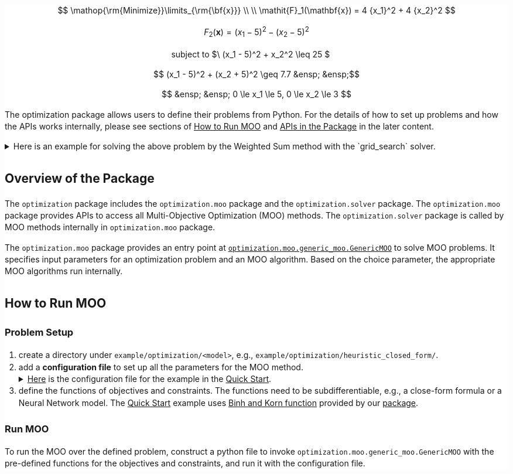 $$ \mathop{\rm{Minimize}}\limits_{\rm{\bf{x}}} \\ \\ \mathit{F}_1(\mathbf{x}) = 4 {x_1}^2 + 4 {x_2}^2 $$

$$ \mathit{F}_2(\mathbf{x}) = (x_1 - 5)^2 - (x_2 - 5)^2 $$

&ensp; &ensp; &ensp; &ensp; &ensp; &ensp; &ensp; &ensp; &ensp; &ensp; &ensp; &ensp; &ensp; &ensp; &ensp; &ensp; &ensp; &ensp; &ensp; &ensp; &ensp; &ensp; &ensp; &ensp; &ensp; &ensp; 
subject to   $\\ (x_1 - 5)^2 + x_2^2 \leq 25 $

$$ (x_1 - 5)^2 + (x_2 + 5)^2 \geq 7.7 &ensp; &ensp;$$

$$ &ensp; &ensp; 0 \le x_1 \le 5, 0 \le x_2 \le 3 $$

The optimization package allows users to define their problems from Python. 
For the details of how to set up problems and how the APIs works internally, please see sections of [How to Run MOO](#how-to-run-moo) and [APIs in the Package](#apis-in-the-package) in the later content.

<details><summary>Here is an example for solving the above problem by the Weighted Sum method with the `grid_search` solver.</summary></details>

## Overview of the Package
The `optimization` package includes the `optimization.moo` package and the `optimization.solver` package. The `optimization.moo` package provides APIs to access all Multi-Objective Optimization (MOO) methods.
The `optimization.solver` package is called by MOO methods internally in `optimization.moo` package. 

The `optimization.moo` package provides an entry point at [`optimization.moo.generic_moo.GenericMOO`](../../optimization/moo/generic_moo.py) to solve MOO problems. It specifies input parameters for an optimization problem and an MOO algorithm. Based on the choice parameter, the appropriate MOO algorithms run internally.

## How to Run MOO

### Problem Setup

1. create a directory under `example/optimization/<model>`, e.g., `example/optimization/heuristic_closed_form/`.
2. add a **configuration file** to set up all the parameters for the MOO method.
   <details><summary><a href="./../../examples/optimization/heuristic_closed_form/configs/2d/ws_grid_search.json">Here</a> is 
      the configuration file for the example in the <a href="#quick-start">Quick Start</a>.</summary></details>
3. define the functions of objectives and constraints. The functions need to be subdifferentiable, e.g., a close-form formula or a Neural Network model. 
The [Quick Start](#quick-start) example uses [Binh and Korn function][2] provided by our [package](../../examples/optimization/heuristic_closed_form/model.py).

### Run MOO

To run the MOO over the defined problem, construct a python file to invoke `optimization.moo.generic_moo.GenericMOO` with 
the pre-defined functions for the objectives and constraints, and run it with the configuration file.


[1]: https://web.archive.org/web/20190801183649/https://pdfs.semanticscholar.org/cf68/41a6848ca2023342519b0e0e536b88bdea1d.pdf
[2]: https://en.wikipedia.org/wiki/Test_functions_for_optimization#cite_note-Binh97-5
[3]: http://www.ccad.uiowa.edu/DRMDP/CDContents/Papers/Other/MOO%20survey%20-%20Marler%202004.pdf